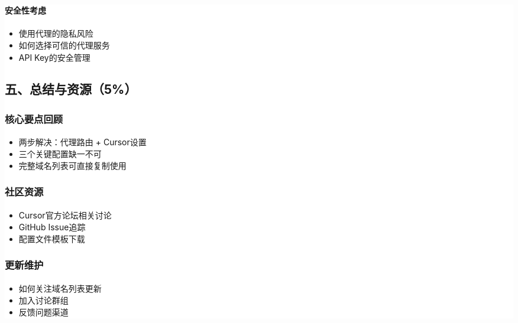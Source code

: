 #### 安全性考虑
- 使用代理的隐私风险
- 如何选择可信的代理服务
- API Key的安全管理

## 五、总结与资源（5%）
### 核心要点回顾
- 两步解决：代理路由 + Cursor设置
- 三个关键配置缺一不可
- 完整域名列表可直接复制使用

### 社区资源
- Cursor官方论坛相关讨论
- GitHub Issue追踪
- 配置文件模板下载

### 更新维护
- 如何关注域名列表更新
- 加入讨论群组
- 反馈问题渠道